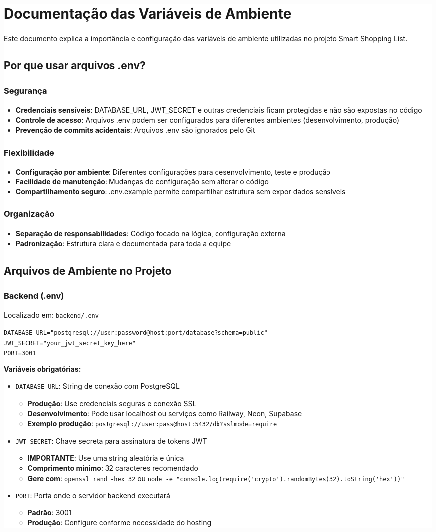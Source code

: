 # Documentação das Variáveis de Ambiente

Este documento explica a importância e configuração das variáveis de ambiente utilizadas no projeto Smart Shopping List.

## Por que usar arquivos .env?

### Segurança
- **Credenciais sensíveis**: DATABASE_URL, JWT_SECRET e outras credenciais ficam protegidas e não são expostas no código
- **Controle de acesso**: Arquivos .env podem ser configurados para diferentes ambientes (desenvolvimento, produção)
- **Prevenção de commits acidentais**: Arquivos .env são ignorados pelo Git

### Flexibilidade
- **Configuração por ambiente**: Diferentes configurações para desenvolvimento, teste e produção
- **Facilidade de manutenção**: Mudanças de configuração sem alterar o código
- **Compartilhamento seguro**: .env.example permite compartilhar estrutura sem expor dados sensíveis

### Organização
- **Separação de responsabilidades**: Código focado na lógica, configuração externa
- **Padronização**: Estrutura clara e documentada para toda a equipe

## Arquivos de Ambiente no Projeto

### Backend (.env)
Localizado em: `backend/.env`

```env
DATABASE_URL="postgresql://user:password@host:port/database?schema=public"
JWT_SECRET="your_jwt_secret_key_here"
PORT=3001
```

**Variáveis obrigatórias:**

- `DATABASE_URL`: String de conexão com PostgreSQL
  - **Produção**: Use credenciais seguras e conexão SSL
  - **Desenvolvimento**: Pode usar localhost ou serviços como Railway, Neon, Supabase
  - **Exemplo produção**: `postgresql://user:pass@host:5432/db?sslmode=require`

- `JWT_SECRET`: Chave secreta para assinatura de tokens JWT
  - **IMPORTANTE**: Use uma string aleatória e única
  - **Comprimento mínimo**: 32 caracteres recomendado
  - **Gere com**: `openssl rand -hex 32` ou `node -e "console.log(require('crypto').randomBytes(32).toString('hex'))"`

- `PORT`: Porta onde o servidor backend executará
  - **Padrão**: 3001
  - **Produção**: Configure conforme necessidade do hosting
